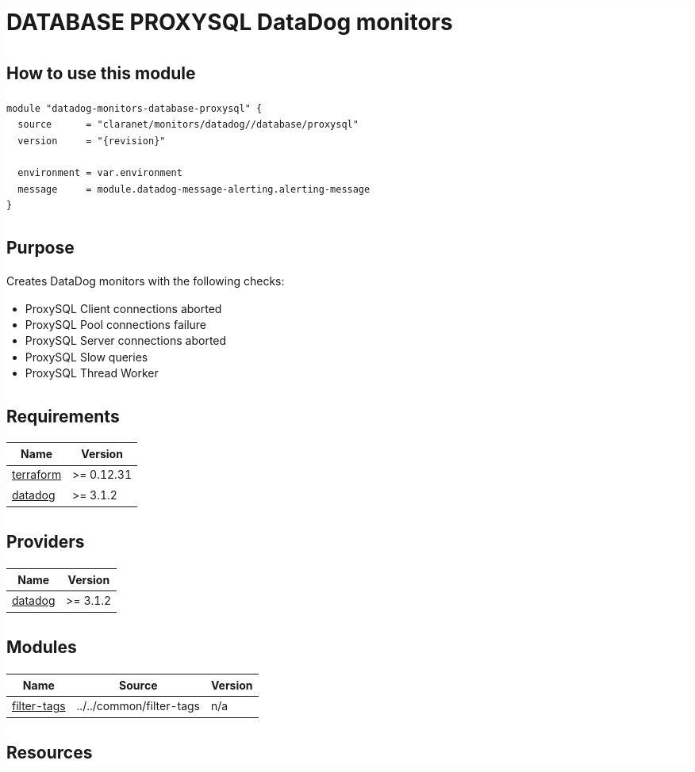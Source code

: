 # DATABASE PROXYSQL DataDog monitors

## How to use this module

```hcl
module "datadog-monitors-database-proxysql" {
  source      = "claranet/monitors/datadog//database/proxysql"
  version     = "{revision}"

  environment = var.environment
  message     = module.datadog-message-alerting.alerting-message
}

```

## Purpose

Creates DataDog monitors with the following checks:

- ProxySQL Client connections aborted
- ProxySQL Pool connections failure
- ProxySQL Server connections aborted
- ProxySQL Slow queries
- ProxySQL Thread Worker


## Requirements

| Name | Version |
|------|---------|
| <a name="requirement_terraform"></a> [terraform](#requirement\_terraform) | >= 0.12.31 |
| <a name="requirement_datadog"></a> [datadog](#requirement\_datadog) | >= 3.1.2 |

## Providers

| Name | Version |
|------|---------|
| <a name="provider_datadog"></a> [datadog](#provider\_datadog) | >= 3.1.2 |

## Modules

| Name | Source | Version |
|------|--------|---------|
| <a name="module_filter-tags"></a> [filter-tags](#module\_filter-tags) | ../../common/filter-tags | n/a |

## Resources
